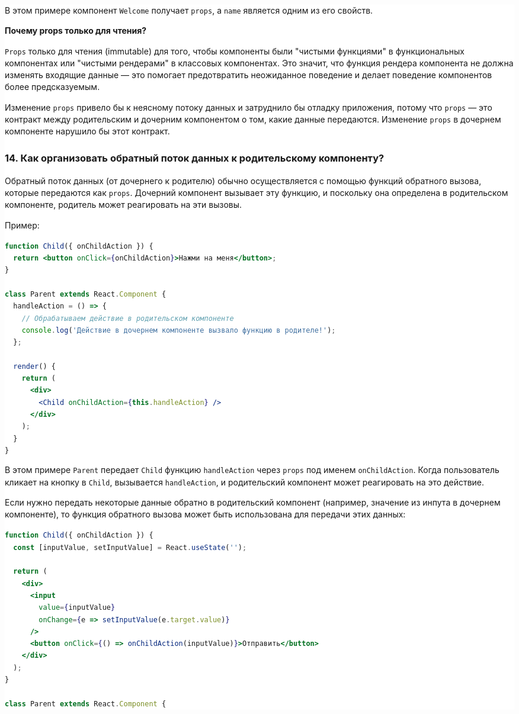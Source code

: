 В этом примере компонент `Welcome` получает `props`, а `name` является одним из его свойств.

**Почему props только для чтения?**

`Props` только для чтения (immutable) для того, чтобы компоненты были "чистыми функциями" в функциональных компонентах или "чистыми рендерами" в классовых компонентах. Это значит, что функция рендера компонента не должна изменять входящие данные — это помогает предотвратить неожиданное поведение и делает поведение компонентов более предсказуемым.

Изменение `props` привело бы к неясному потоку данных и затруднило бы отладку приложения, потому что `props` — это контракт между родительским и дочерним компонентом о том, какие данные передаются. Изменение `props` в дочернем компоненте нарушило бы этот контракт.


### 14. Как организовать обратный поток данных к родительскому компоненту?

Обратный поток данных (от дочернего к родителю) обычно осуществляется с помощью функций обратного вызова, которые передаются как `props`. Дочерний компонент вызывает эту функцию, и поскольку она определена в родительском компоненте, родитель может реагировать на эти вызовы.

Пример:

```jsx
function Child({ onChildAction }) {
  return <button onClick={onChildAction}>Нажми на меня</button>;
}

class Parent extends React.Component {
  handleAction = () => {
    // Обрабатываем действие в родительском компоненте
    console.log('Действие в дочернем компоненте вызвало функцию в родителе!');
  };

  render() {
    return (
      <div>
        <Child onChildAction={this.handleAction} />
      </div>
    );
  }
}
```

В этом примере `Parent` передает `Child` функцию `handleAction` через `props` под именем `onChildAction`. Когда пользователь кликает на кнопку в `Child`, вызывается `handleAction`, и родительский компонент может реагировать на это действие.

Если нужно передать некоторые данные обратно в родительский компонент (например, значение из инпута в дочернем компоненте), то функция обратного вызова может быть использована для передачи этих данных:

```jsx
function Child({ onChildAction }) {
  const [inputValue, setInputValue] = React.useState('');

  return (
    <div>
      <input
        value={inputValue}
        onChange={e => setInputValue(e.target.value)}
      />
      <button onClick={() => onChildAction(inputValue)}>Отправить</button>
    </div>
  );
}

class Parent extends React.Component {
```